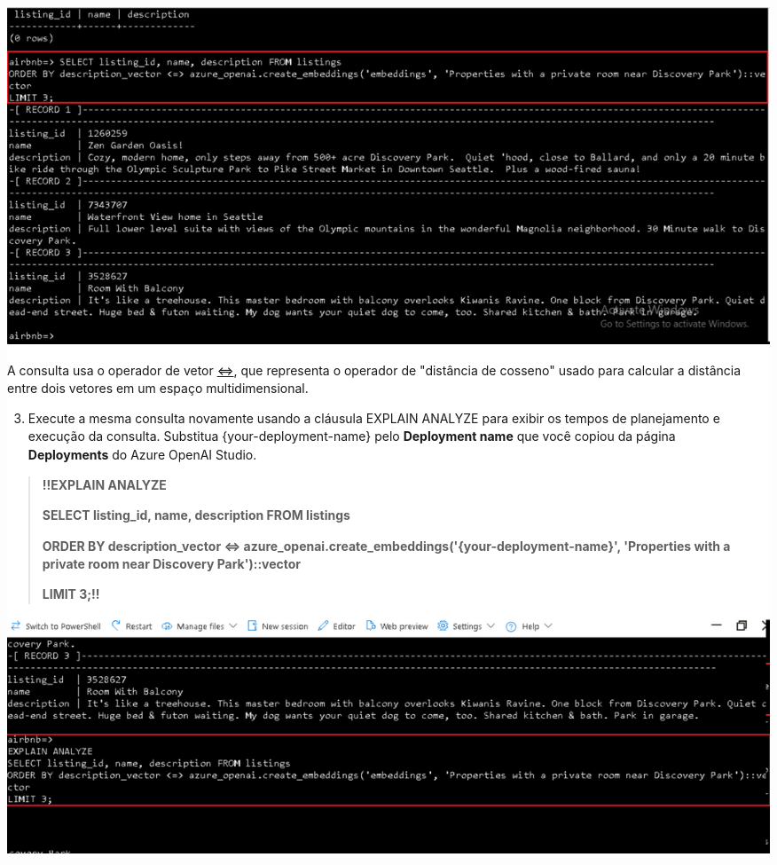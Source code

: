 ![](./media/image73.png)

A consulta usa o operador de vetor
[\<=\>](https://github.com/pgvector/pgvector#vector-operators), que
representa o operador de "distância de cosseno" usado para calcular a
distância entre dois vetores em um espaço multidimensional.

3.  Execute a mesma consulta novamente usando a cláusula EXPLAIN ANALYZE
    para exibir os tempos de planejamento e execução da consulta.
    Substitua {your-deployment-name} pelo **Deployment name** que você
    copiou da página **Deployments** do Azure OpenAI Studio.

> **!!EXPLAIN ANALYZE**
>
> **SELECT listing_id, name, description FROM listings**
>
> **ORDER BY description_vector \<=\>
> azure_openai.create_embeddings('{your-deployment-name}', 'Properties
> with a private room near Discovery Park')::vector**
>
> **LIMIT 3;!!**

![](./media/image74.png)
